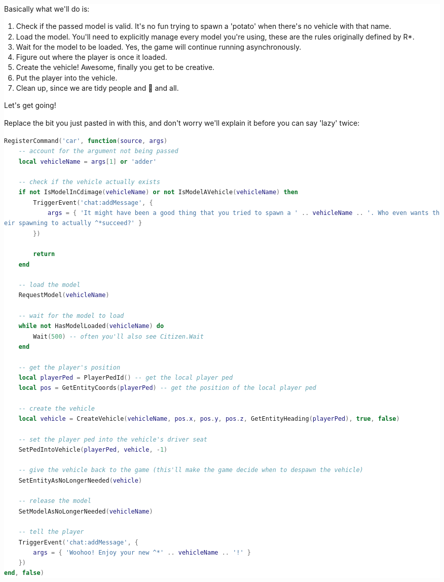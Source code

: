Basically what we'll do is:

1.  Check if the passed model is valid. It's no fun trying to spawn a 'potato' when there's no vehicle with that name.
2.  Load the model. You'll need to explicitly manage every model you're using, these are the rules originally defined by R*.
3.  Wait for the model to be loaded. Yes, the game will continue running asynchronously.
4.  Figure out where the player is once it loaded.
5.  Create the vehicle! Awesome, finally you get to be creative.
6.  Put the player into the vehicle.
7.  Clean up, since we are tidy people and 🚮 and all.

Let's get going!

Replace the bit you just pasted in with this, and don't worry we'll explain it before you can say 'lazy' twice:

```lua
RegisterCommand('car', function(source, args)
    -- account for the argument not being passed
    local vehicleName = args[1] or 'adder'

    -- check if the vehicle actually exists
    if not IsModelInCdimage(vehicleName) or not IsModelAVehicle(vehicleName) then
        TriggerEvent('chat:addMessage', {
            args = { 'It might have been a good thing that you tried to spawn a ' .. vehicleName .. '. Who even wants their spawning to actually ^*succeed?' }
        })

        return
    end

    -- load the model
    RequestModel(vehicleName)

    -- wait for the model to load
    while not HasModelLoaded(vehicleName) do
        Wait(500) -- often you'll also see Citizen.Wait
    end

    -- get the player's position
    local playerPed = PlayerPedId() -- get the local player ped
    local pos = GetEntityCoords(playerPed) -- get the position of the local player ped

    -- create the vehicle
    local vehicle = CreateVehicle(vehicleName, pos.x, pos.y, pos.z, GetEntityHeading(playerPed), true, false)

    -- set the player ped into the vehicle's driver seat
    SetPedIntoVehicle(playerPed, vehicle, -1)

    -- give the vehicle back to the game (this'll make the game decide when to despawn the vehicle)
    SetEntityAsNoLongerNeeded(vehicle)

    -- release the model
    SetModelAsNoLongerNeeded(vehicleName)
    
    -- tell the player
    TriggerEvent('chat:addMessage', {
		args = { 'Woohoo! Enjoy your new ^*' .. vehicleName .. '!' }
	})
end, false)
```
